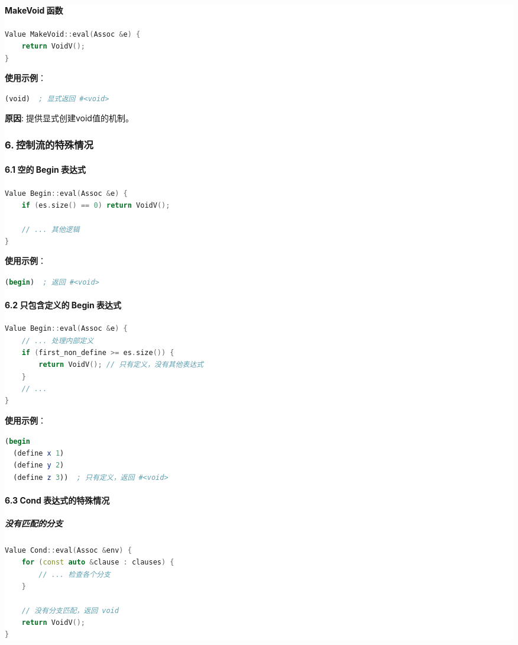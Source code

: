 #### MakeVoid 函数
```cpp
Value MakeVoid::eval(Assoc &e) {
    return VoidV();
}
```

**使用示例**：
```scheme
(void)  ; 显式返回 #<void>
```

**原因**: 提供显式创建void值的机制。

### 6. **控制流的特殊情况**

#### 6.1 空的 Begin 表达式
```cpp
Value Begin::eval(Assoc &e) {
    if (es.size() == 0) return VoidV();
    
    // ... 其他逻辑
}
```

**使用示例**：
```scheme
(begin)  ; 返回 #<void>
```

#### 6.2 只包含定义的 Begin 表达式
```cpp
Value Begin::eval(Assoc &e) {
    // ... 处理内部定义
    if (first_non_define >= es.size()) {
        return VoidV(); // 只有定义，没有其他表达式
    }
    // ...
}
```

**使用示例**：
```scheme
(begin
  (define x 1)
  (define y 2)
  (define z 3))  ; 只有定义，返回 #<void>
```

#### 6.3 Cond 表达式的特殊情况

##### 没有匹配的分支
```cpp
Value Cond::eval(Assoc &env) {
    for (const auto &clause : clauses) {
        // ... 检查各个分支
    }
    
    // 没有分支匹配，返回 void
    return VoidV();
}
```
